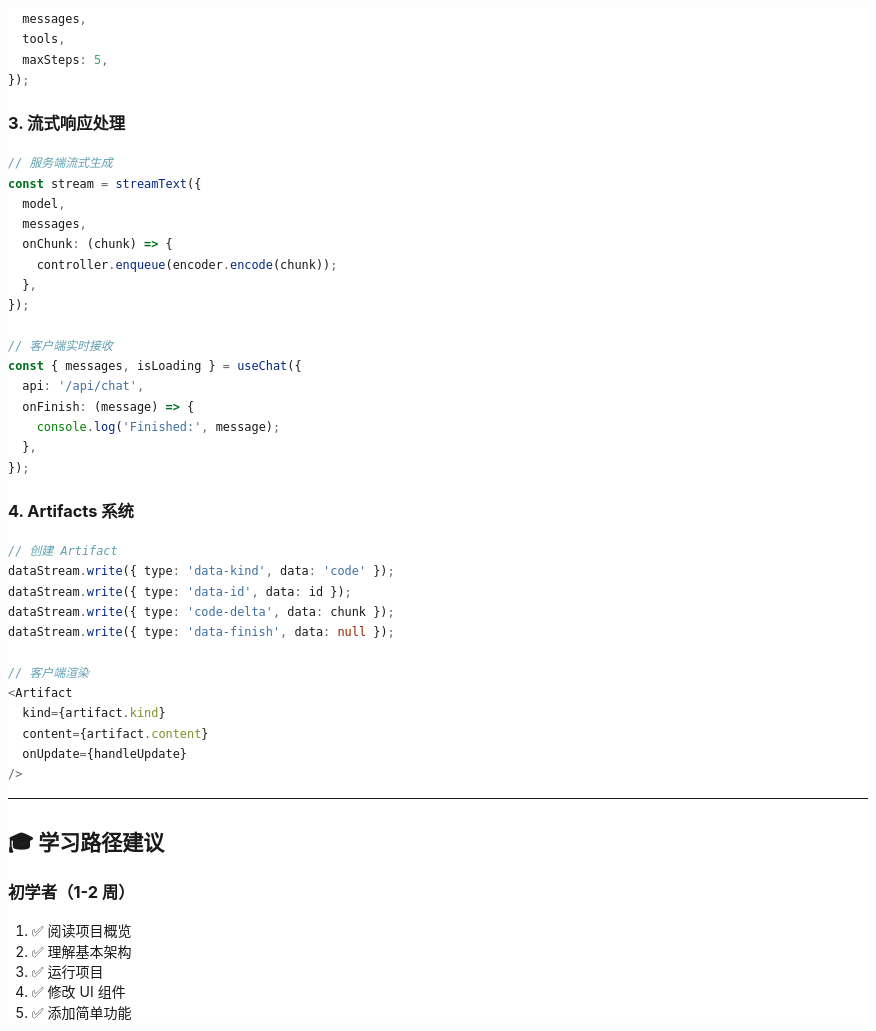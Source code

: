```typescript
  messages,
  tools,
  maxSteps: 5,
});
```

### 3. 流式响应处理

```typescript
// 服务端流式生成
const stream = streamText({
  model,
  messages,
  onChunk: (chunk) => {
    controller.enqueue(encoder.encode(chunk));
  },
});

// 客户端实时接收
const { messages, isLoading } = useChat({
  api: '/api/chat',
  onFinish: (message) => {
    console.log('Finished:', message);
  },
});
```

### 4. Artifacts 系统

```typescript
// 创建 Artifact
dataStream.write({ type: 'data-kind', data: 'code' });
dataStream.write({ type: 'data-id', data: id });
dataStream.write({ type: 'code-delta', data: chunk });
dataStream.write({ type: 'data-finish', data: null });

// 客户端渲染
<Artifact
  kind={artifact.kind}
  content={artifact.content}
  onUpdate={handleUpdate}
/>
```

---

## 🎓 学习路径建议

### 初学者（1-2 周）
1. ✅ 阅读项目概览
2. ✅ 理解基本架构
3. ✅ 运行项目
4. ✅ 修改 UI 组件
5. ✅ 添加简单功能
